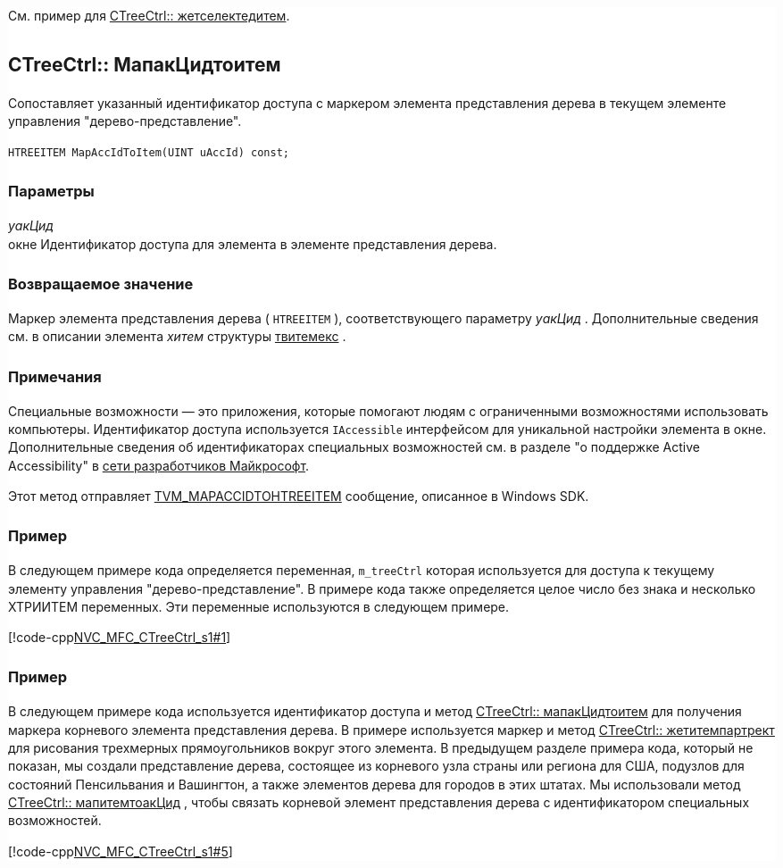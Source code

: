   См. пример для [CTreeCtrl:: жетселектедитем](#getselecteditem).

## <a name="ctreectrlmapaccidtoitem"></a><a name="mapaccidtoitem"></a> CTreeCtrl:: МапакЦидтоитем

Сопоставляет указанный идентификатор доступа с маркером элемента представления дерева в текущем элементе управления "дерево-представление".

```
HTREEITEM MapAccIdToItem(UINT uAccId) const;
```

### <a name="parameters"></a>Параметры

*уакЦид*\
окне Идентификатор доступа для элемента в элементе представления дерева.

### <a name="return-value"></a>Возвращаемое значение

Маркер элемента представления дерева ( `HTREEITEM` ), соответствующего параметру *уакЦид* . Дополнительные сведения см. в описании элемента *хитем* структуры [твитемекс](/windows/win32/api/commctrl/ns-commctrl-tvitemexw) .

### <a name="remarks"></a>Примечания

Специальные возможности — это приложения, которые помогают людям с ограниченными возможностями использовать компьютеры. Идентификатор доступа используется `IAccessible` интерфейсом для уникальной настройки элемента в окне. Дополнительные сведения об идентификаторах специальных возможностей см. в разделе "о поддержке Active Accessibility" в [сети разработчиков Майкрософт](https://go.microsoft.com/fwlink/p/?linkid=56322).

Этот метод отправляет [TVM_MAPACCIDTOHTREEITEM](/windows/win32/Controls/tvm-mapaccidtohtreeitem) сообщение, описанное в Windows SDK.

### <a name="example"></a>Пример

В следующем примере кода определяется переменная, `m_treeCtrl` которая используется для доступа к текущему элементу управления "дерево-представление". В примере кода также определяется целое число без знака и несколько ХТРИИТЕМ переменных. Эти переменные используются в следующем примере.

[!code-cpp[NVC_MFC_CTreeCtrl_s1#1](../../mfc/reference/codesnippet/cpp/ctreectrl-class_17.h)]

### <a name="example"></a>Пример

В следующем примере кода используется идентификатор доступа и метод [CTreeCtrl:: мапакЦидтоитем](#mapaccidtoitem) для получения маркера корневого элемента представления дерева. В примере используется маркер и метод [CTreeCtrl:: жетитемпартрект](#getitempartrect) для рисования трехмерных прямоугольников вокруг этого элемента. В предыдущем разделе примера кода, который не показан, мы создали представление дерева, состоящее из корневого узла страны или региона для США, подузлов для состояний Пенсильвания и Вашингтон, а также элементов дерева для городов в этих штатах. Мы использовали метод [CTreeCtrl:: мапитемтоакЦид](#mapitemtoaccid) , чтобы связать корневой элемент представления дерева с идентификатором специальных возможностей.

[!code-cpp[NVC_MFC_CTreeCtrl_s1#5](../../mfc/reference/codesnippet/cpp/ctreectrl-class_18.cpp)]
